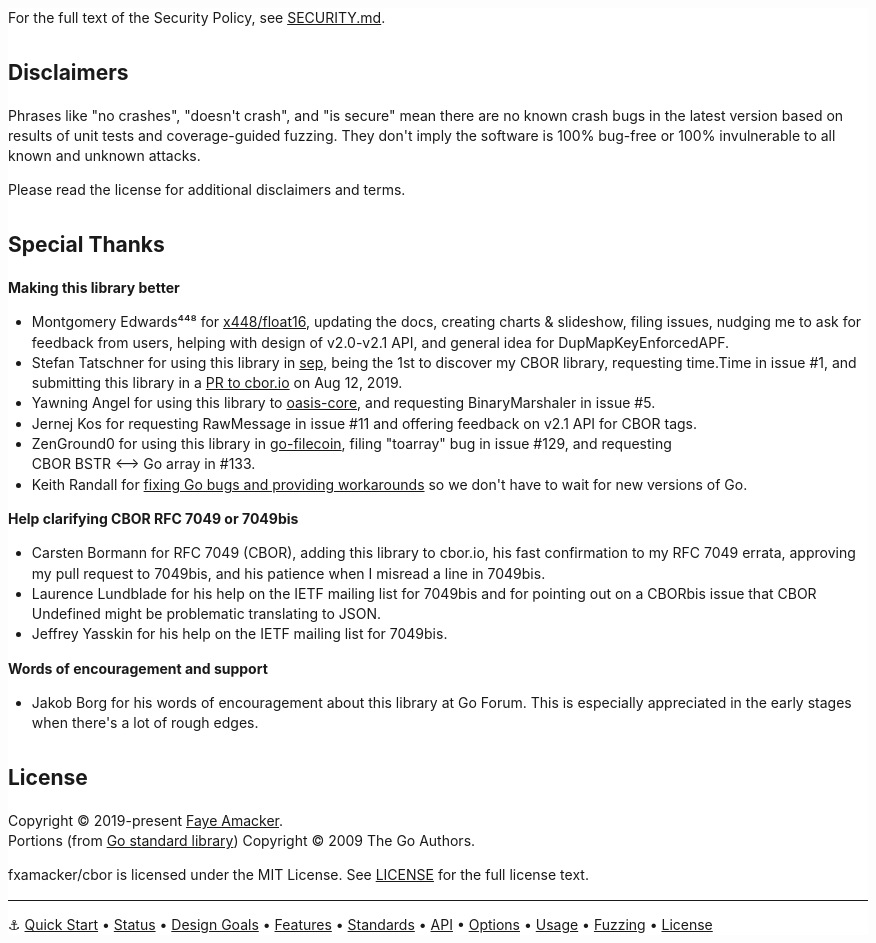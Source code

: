 For the full text of the Security Policy, see [SECURITY.md](SECURITY.md).

## Disclaimers
Phrases like "no crashes", "doesn't crash", and "is secure" mean there are no known crash bugs in the latest version based on results of unit tests and coverage-guided fuzzing.  They don't imply the software is 100% bug-free or 100% invulnerable to all known and unknown attacks.

Please read the license for additional disclaimers and terms.

## Special Thanks

__Making this library better__  

* Montgomery Edwards⁴⁴⁸ for [x448/float16](https://github.com/x448/float16), updating the docs, creating charts & slideshow, filing issues, nudging me to ask for feedback from users, helping with design of v2.0-v2.1 API, and general idea for DupMapKeyEnforcedAPF.
* Stefan Tatschner for using this library in [sep](https://git.sr.ht/~rumpelsepp/sep), being the 1st to discover my CBOR library, requesting time.Time in issue #1, and submitting this library in a [PR to cbor.io](https://github.com/cbor/cbor.github.io/pull/56) on Aug 12, 2019.
* Yawning Angel for using this library to [oasis-core](https://github.com/oasislabs/oasis-core), and requesting BinaryMarshaler in issue #5.
* Jernej Kos for requesting RawMessage in issue #11 and offering feedback on v2.1 API for CBOR tags.
* ZenGround0 for using this library in [go-filecoin](https://github.com/filecoin-project/go-filecoin), filing "toarray" bug in issue #129, and requesting  
CBOR BSTR <--> Go array in #133.
* Keith Randall for [fixing Go bugs and providing workarounds](https://github.com/golang/go/issues/36400) so we don't have to wait for new versions of Go.

__Help clarifying CBOR RFC 7049 or 7049bis__

* Carsten Bormann for RFC 7049 (CBOR), adding this library to cbor.io, his fast confirmation to my RFC 7049 errata, approving my pull request to 7049bis, and his patience when I misread a line in 7049bis.
* Laurence Lundblade for his help on the IETF mailing list for 7049bis and for pointing out on a CBORbis issue that CBOR Undefined might be problematic translating to JSON.
* Jeffrey Yasskin for his help on the IETF mailing list for 7049bis.

__Words of encouragement and support__

* Jakob Borg for his words of encouragement about this library at Go Forum.  This is especially appreciated in the early stages when there's a lot of rough edges.


## License 
Copyright © 2019-present [Faye Amacker](https://github.com/fxamacker).  
Portions (from [Go standard library](https://github.com/golang/go)) Copyright © 2009 The Go Authors.

fxamacker/cbor is licensed under the MIT License.  See [LICENSE](LICENSE) for the full license text.

<hr>

⚓  [Quick Start](#quick-start) • [Status](#current-status) • [Design Goals](#design-goals) • [Features](#features) • [Standards](#standards) • [API](#api) • [Options](#options) • [Usage](#usage) • [Fuzzing](#fuzzing-and-code-coverage) • [License](#license)
